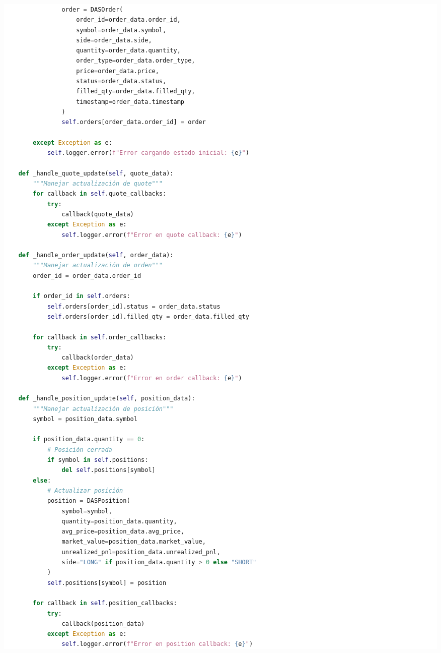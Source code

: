 ```python
                order = DASOrder(
                    order_id=order_data.order_id,
                    symbol=order_data.symbol,
                    side=order_data.side,
                    quantity=order_data.quantity,
                    order_type=order_data.order_type,
                    price=order_data.price,
                    status=order_data.status,
                    filled_qty=order_data.filled_qty,
                    timestamp=order_data.timestamp
                )
                self.orders[order_data.order_id] = order
                
        except Exception as e:
            self.logger.error(f"Error cargando estado inicial: {e}")
    
    def _handle_quote_update(self, quote_data):
        """Manejar actualización de quote"""
        for callback in self.quote_callbacks:
            try:
                callback(quote_data)
            except Exception as e:
                self.logger.error(f"Error en quote callback: {e}")
    
    def _handle_order_update(self, order_data):
        """Manejar actualización de orden"""
        order_id = order_data.order_id
        
        if order_id in self.orders:
            self.orders[order_id].status = order_data.status
            self.orders[order_id].filled_qty = order_data.filled_qty
        
        for callback in self.order_callbacks:
            try:
                callback(order_data)
            except Exception as e:
                self.logger.error(f"Error en order callback: {e}")
    
    def _handle_position_update(self, position_data):
        """Manejar actualización de posición"""
        symbol = position_data.symbol
        
        if position_data.quantity == 0:
            # Posición cerrada
            if symbol in self.positions:
                del self.positions[symbol]
        else:
            # Actualizar posición
            position = DASPosition(
                symbol=symbol,
                quantity=position_data.quantity,
                avg_price=position_data.avg_price,
                market_value=position_data.market_value,
                unrealized_pnl=position_data.unrealized_pnl,
                side="LONG" if position_data.quantity > 0 else "SHORT"
            )
            self.positions[symbol] = position
        
        for callback in self.position_callbacks:
            try:
                callback(position_data)
            except Exception as e:
                self.logger.error(f"Error en position callback: {e}")
```